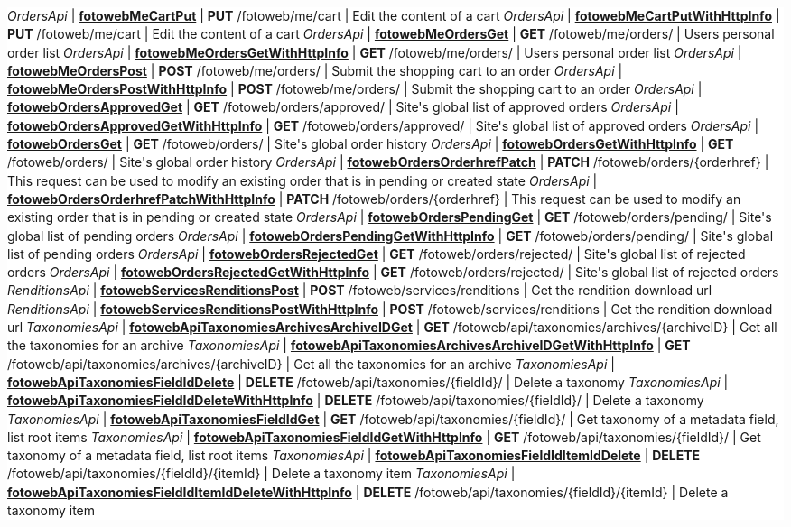 *OrdersApi* | [**fotowebMeCartPut**](docs/OrdersApi.md#fotowebMeCartPut) | **PUT** /fotoweb/me/cart | Edit the content of a cart
*OrdersApi* | [**fotowebMeCartPutWithHttpInfo**](docs/OrdersApi.md#fotowebMeCartPutWithHttpInfo) | **PUT** /fotoweb/me/cart | Edit the content of a cart
*OrdersApi* | [**fotowebMeOrdersGet**](docs/OrdersApi.md#fotowebMeOrdersGet) | **GET** /fotoweb/me/orders/ | Users personal order list
*OrdersApi* | [**fotowebMeOrdersGetWithHttpInfo**](docs/OrdersApi.md#fotowebMeOrdersGetWithHttpInfo) | **GET** /fotoweb/me/orders/ | Users personal order list
*OrdersApi* | [**fotowebMeOrdersPost**](docs/OrdersApi.md#fotowebMeOrdersPost) | **POST** /fotoweb/me/orders/ | Submit the shopping cart to an order
*OrdersApi* | [**fotowebMeOrdersPostWithHttpInfo**](docs/OrdersApi.md#fotowebMeOrdersPostWithHttpInfo) | **POST** /fotoweb/me/orders/ | Submit the shopping cart to an order
*OrdersApi* | [**fotowebOrdersApprovedGet**](docs/OrdersApi.md#fotowebOrdersApprovedGet) | **GET** /fotoweb/orders/approved/ | Site&#39;s global list of approved orders
*OrdersApi* | [**fotowebOrdersApprovedGetWithHttpInfo**](docs/OrdersApi.md#fotowebOrdersApprovedGetWithHttpInfo) | **GET** /fotoweb/orders/approved/ | Site&#39;s global list of approved orders
*OrdersApi* | [**fotowebOrdersGet**](docs/OrdersApi.md#fotowebOrdersGet) | **GET** /fotoweb/orders/ | Site&#39;s global order history
*OrdersApi* | [**fotowebOrdersGetWithHttpInfo**](docs/OrdersApi.md#fotowebOrdersGetWithHttpInfo) | **GET** /fotoweb/orders/ | Site&#39;s global order history
*OrdersApi* | [**fotowebOrdersOrderhrefPatch**](docs/OrdersApi.md#fotowebOrdersOrderhrefPatch) | **PATCH** /fotoweb/orders/{orderhref} | This request can be used to modify an existing order that is in pending or created state
*OrdersApi* | [**fotowebOrdersOrderhrefPatchWithHttpInfo**](docs/OrdersApi.md#fotowebOrdersOrderhrefPatchWithHttpInfo) | **PATCH** /fotoweb/orders/{orderhref} | This request can be used to modify an existing order that is in pending or created state
*OrdersApi* | [**fotowebOrdersPendingGet**](docs/OrdersApi.md#fotowebOrdersPendingGet) | **GET** /fotoweb/orders/pending/ | Site&#39;s global list of pending orders
*OrdersApi* | [**fotowebOrdersPendingGetWithHttpInfo**](docs/OrdersApi.md#fotowebOrdersPendingGetWithHttpInfo) | **GET** /fotoweb/orders/pending/ | Site&#39;s global list of pending orders
*OrdersApi* | [**fotowebOrdersRejectedGet**](docs/OrdersApi.md#fotowebOrdersRejectedGet) | **GET** /fotoweb/orders/rejected/ | Site&#39;s global list of rejected orders
*OrdersApi* | [**fotowebOrdersRejectedGetWithHttpInfo**](docs/OrdersApi.md#fotowebOrdersRejectedGetWithHttpInfo) | **GET** /fotoweb/orders/rejected/ | Site&#39;s global list of rejected orders
*RenditionsApi* | [**fotowebServicesRenditionsPost**](docs/RenditionsApi.md#fotowebServicesRenditionsPost) | **POST** /fotoweb/services/renditions | Get the rendition download url
*RenditionsApi* | [**fotowebServicesRenditionsPostWithHttpInfo**](docs/RenditionsApi.md#fotowebServicesRenditionsPostWithHttpInfo) | **POST** /fotoweb/services/renditions | Get the rendition download url
*TaxonomiesApi* | [**fotowebApiTaxonomiesArchivesArchiveIDGet**](docs/TaxonomiesApi.md#fotowebApiTaxonomiesArchivesArchiveIDGet) | **GET** /fotoweb/api/taxonomies/archives/{archiveID} | Get all the taxonomies for an archive
*TaxonomiesApi* | [**fotowebApiTaxonomiesArchivesArchiveIDGetWithHttpInfo**](docs/TaxonomiesApi.md#fotowebApiTaxonomiesArchivesArchiveIDGetWithHttpInfo) | **GET** /fotoweb/api/taxonomies/archives/{archiveID} | Get all the taxonomies for an archive
*TaxonomiesApi* | [**fotowebApiTaxonomiesFieldIdDelete**](docs/TaxonomiesApi.md#fotowebApiTaxonomiesFieldIdDelete) | **DELETE** /fotoweb/api/taxonomies/{fieldId}/ | Delete a taxonomy
*TaxonomiesApi* | [**fotowebApiTaxonomiesFieldIdDeleteWithHttpInfo**](docs/TaxonomiesApi.md#fotowebApiTaxonomiesFieldIdDeleteWithHttpInfo) | **DELETE** /fotoweb/api/taxonomies/{fieldId}/ | Delete a taxonomy
*TaxonomiesApi* | [**fotowebApiTaxonomiesFieldIdGet**](docs/TaxonomiesApi.md#fotowebApiTaxonomiesFieldIdGet) | **GET** /fotoweb/api/taxonomies/{fieldId}/ | Get taxonomy of a metadata field, list root items
*TaxonomiesApi* | [**fotowebApiTaxonomiesFieldIdGetWithHttpInfo**](docs/TaxonomiesApi.md#fotowebApiTaxonomiesFieldIdGetWithHttpInfo) | **GET** /fotoweb/api/taxonomies/{fieldId}/ | Get taxonomy of a metadata field, list root items
*TaxonomiesApi* | [**fotowebApiTaxonomiesFieldIdItemIdDelete**](docs/TaxonomiesApi.md#fotowebApiTaxonomiesFieldIdItemIdDelete) | **DELETE** /fotoweb/api/taxonomies/{fieldId}/{itemId} | Delete a taxonomy item
*TaxonomiesApi* | [**fotowebApiTaxonomiesFieldIdItemIdDeleteWithHttpInfo**](docs/TaxonomiesApi.md#fotowebApiTaxonomiesFieldIdItemIdDeleteWithHttpInfo) | **DELETE** /fotoweb/api/taxonomies/{fieldId}/{itemId} | Delete a taxonomy item